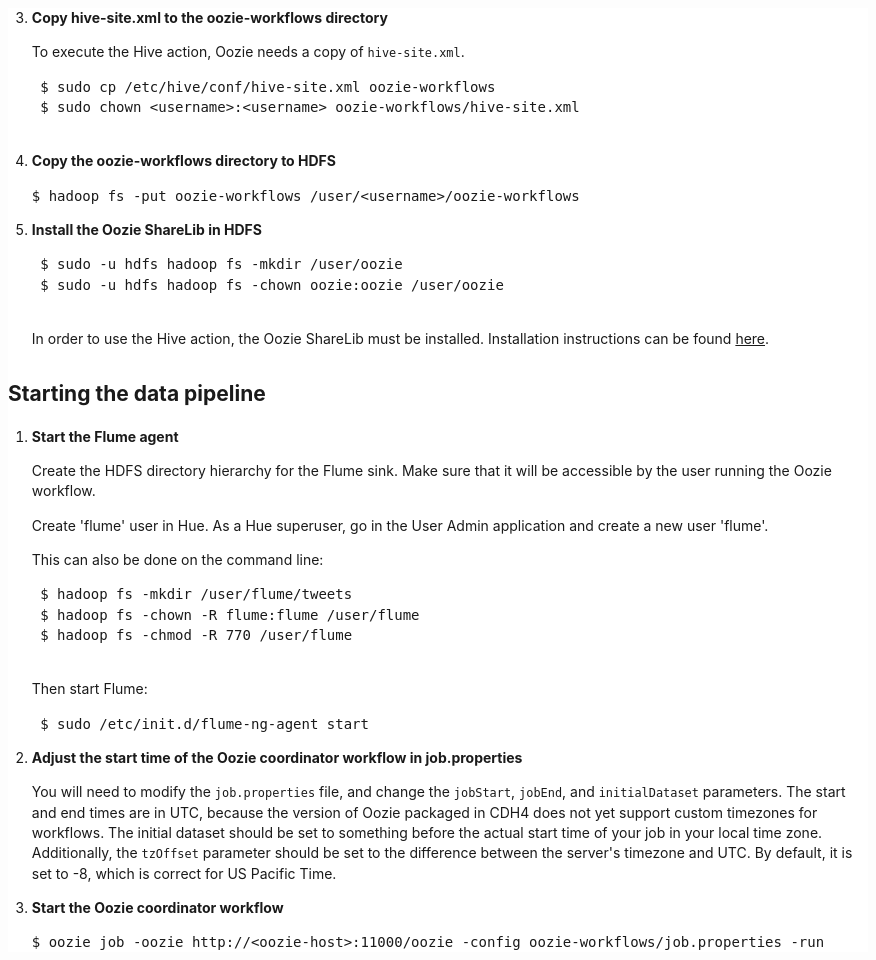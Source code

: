 3. **Copy hive-site.xml to the oozie-workflows directory**

    To execute the Hive action, Oozie needs a copy of `hive-site.xml`.

    <pre>
    $ sudo cp /etc/hive/conf/hive-site.xml oozie-workflows
    $ sudo chown &lt;username&gt;:&lt;username&gt; oozie-workflows/hive-site.xml
    </pre>

4. **Copy the oozie-workflows directory to HDFS**

    <pre>$ hadoop fs -put oozie-workflows /user/&lt;username&gt;/oozie-workflows</pre>

5. **Install the Oozie ShareLib in HDFS**

    <pre>
    $ sudo -u hdfs hadoop fs -mkdir /user/oozie
    $ sudo -u hdfs hadoop fs -chown oozie:oozie /user/oozie
    </pre>

    In order to use the Hive action, the Oozie ShareLib must be installed. Installation instructions can be found [here](https://ccp.cloudera.com/display/CDH4DOC/Oozie+Installation#OozieInstallation-InstallingtheOozieShareLibinHadoopHDFS).

Starting the data pipeline
------------------------

1. **Start the Flume agent**

    Create the HDFS directory hierarchy for the Flume sink. Make sure that it will be accessible by the user running the Oozie workflow.  
    
    Create 'flume' user in Hue. As a Hue superuser, go in the User Admin application and create a new user 'flume'.
    
    This can also be done on the command line:
    <pre>
    $ hadoop fs -mkdir /user/flume/tweets
    $ hadoop fs -chown -R flume:flume /user/flume
    $ hadoop fs -chmod -R 770 /user/flume
    </pre>

   Then start Flume:
   <pre>
    $ sudo /etc/init.d/flume-ng-agent start
  </pre>

2. **Adjust the start time of the Oozie coordinator workflow in job.properties**

    You will need to modify the `job.properties` file, and change the `jobStart`, `jobEnd`, and `initialDataset` parameters. The start and end times are in UTC, because the version of Oozie packaged in CDH4 does not yet support custom timezones for workflows. The initial dataset should be set to something before the actual start time of your job in your local time zone. Additionally, the `tzOffset` parameter should be set to the difference between the server's timezone and UTC. By default, it is set to -8, which is correct for US Pacific Time.

3. **Start the Oozie coordinator workflow**
    
    <pre>$ oozie job -oozie http://&lt;oozie-host&gt;:11000/oozie -config oozie-workflows/job.properties -run</pre>

